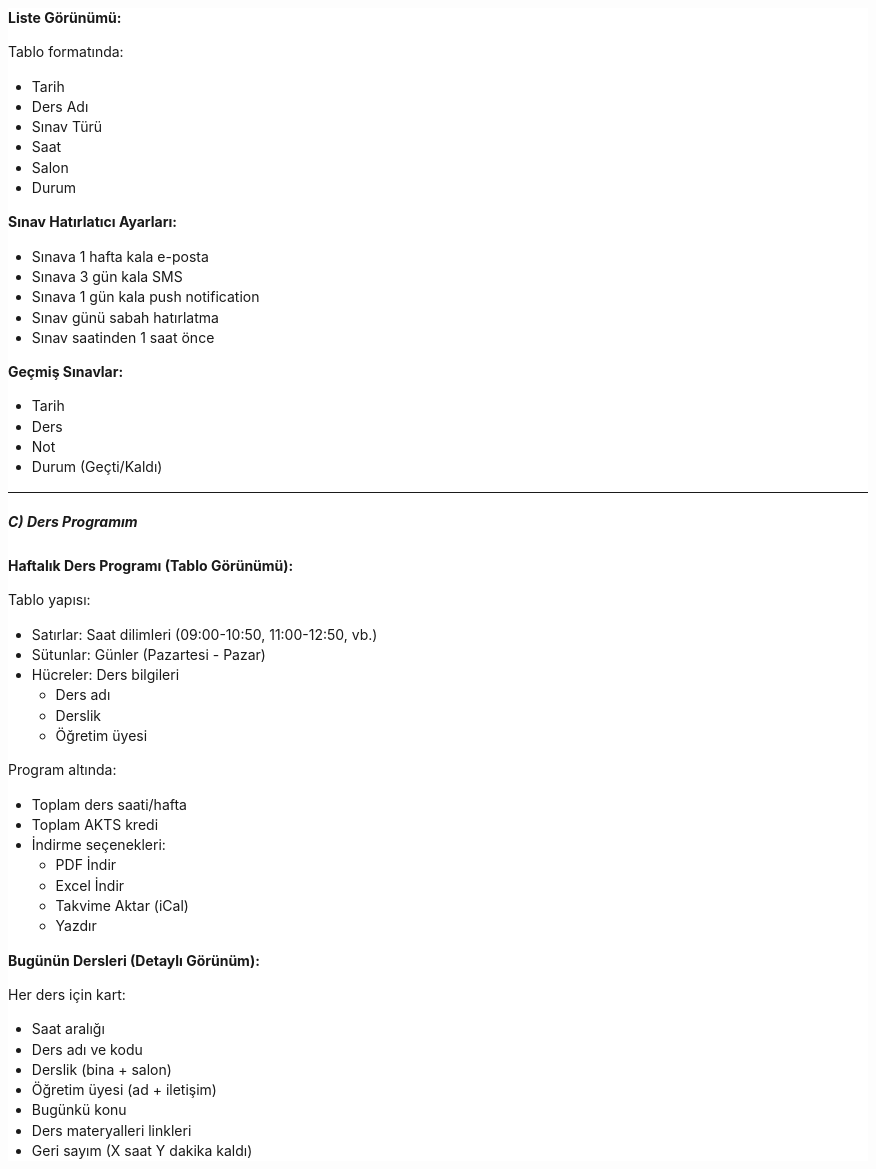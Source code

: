 **Liste Görünümü:**

Tablo formatında:
- Tarih
- Ders Adı
- Sınav Türü
- Saat
- Salon
- Durum

**Sınav Hatırlatıcı Ayarları:**
- Sınava 1 hafta kala e-posta
- Sınava 3 gün kala SMS
- Sınava 1 gün kala push notification
- Sınav günü sabah hatırlatma
- Sınav saatinden 1 saat önce

**Geçmiş Sınavlar:**
- Tarih
- Ders
- Not
- Durum (Geçti/Kaldı)

---

##### C) Ders Programım

**Haftalık Ders Programı (Tablo Görünümü):**

Tablo yapısı:
- Satırlar: Saat dilimleri (09:00-10:50, 11:00-12:50, vb.)
- Sütunlar: Günler (Pazartesi - Pazar)
- Hücreler: Ders bilgileri
  - Ders adı
  - Derslik
  - Öğretim üyesi

Program altında:
- Toplam ders saati/hafta
- Toplam AKTS kredi
- İndirme seçenekleri:
  - PDF İndir
  - Excel İndir
  - Takvime Aktar (iCal)
  - Yazdır

**Bugünün Dersleri (Detaylı Görünüm):**

Her ders için kart:
- Saat aralığı
- Ders adı ve kodu
- Derslik (bina + salon)
- Öğretim üyesi (ad + iletişim)
- Bugünkü konu
- Ders materyalleri linkleri
- Geri sayım (X saat Y dakika kaldı)
